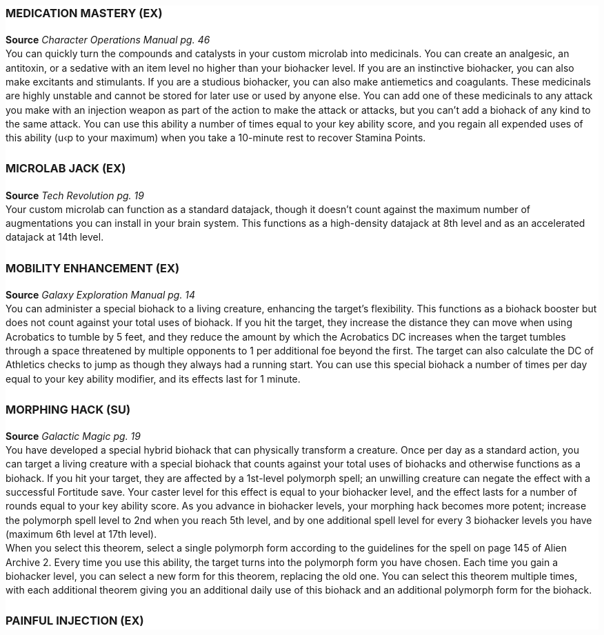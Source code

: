 ###  MEDICATION MASTERY (EX)

**Source** _Character Operations Manual pg. 46_  
You can quickly turn the compounds and catalysts in your custom microlab into medicinals. You can create an analgesic, an antitoxin, or a sedative with an item level no higher than your biohacker level. If you are an instinctive biohacker, you can also make excitants and stimulants. If you are a studious biohacker, you can also make antiemetics and coagulants. These medicinals are highly unstable and cannot be stored for later use or used by anyone else. You can add one of these medicinals to any attack you make with an injection weapon as part of the action to make the attack or attacks, but you can’t add a biohack of any kind to the same attack. You can use this ability a number of times equal to your key ability score, and you regain all expended uses of this ability (u‹p to your maximum) when you take a 10-minute rest to recover Stamina Points.

###  MICROLAB JACK (EX)

**Source** _Tech Revolution pg. 19_  
Your custom microlab can function as a standard datajack, though it doesn’t count against the maximum number of augmentations you can install in your brain system. This functions as a high-density datajack at 8th level and as an accelerated datajack at 14th level.

###  MOBILITY ENHANCEMENT (EX)

**Source** _Galaxy Exploration Manual pg. 14_  
You can administer a special biohack to a living creature, enhancing the target’s flexibility. This functions as a biohack booster but does not count against your total uses of biohack. If you hit the target, they increase the distance they can move when using Acrobatics to tumble by 5 feet, and they reduce the amount by which the Acrobatics DC increases when the target tumbles through a space threatened by multiple opponents to 1 per additional foe beyond the first. The target can also calculate the DC of Athletics checks to jump as though they always had a running start. You can use this special biohack a number of times per day equal to your key ability modifier, and its effects last for 1 minute.

### MORPHING HACK (SU)

**Source** _Galactic Magic pg. 19_  
You have developed a special hybrid biohack that can physically transform a creature. Once per day as a standard action, you can target a living creature with a special biohack that counts against your total uses of biohacks and otherwise functions as a biohack. If you hit your target, they are affected by a 1st-level polymorph spell; an unwilling creature can negate the effect with a successful Fortitude save. Your caster level for this effect is equal to your biohacker level, and the effect lasts for a number of rounds equal to your key ability score. As you advance in biohacker levels, your morphing hack becomes more potent; increase the polymorph spell level to 2nd when you reach 5th level, and by one additional spell level for every 3 biohacker levels you have (maximum 6th level at 17th level).  
When you select this theorem, select a single polymorph form according to the guidelines for the spell on page 145 of Alien Archive 2. Every time you use this ability, the target turns into the polymorph form you have chosen. Each time you gain a biohacker level, you can select a new form for this theorem, replacing the old one. You can select this theorem multiple times, with each additional theorem giving you an additional daily use of this biohack and an additional polymorph form for the biohack.

###  PAINFUL INJECTION (EX)
